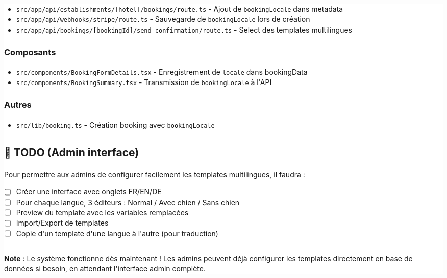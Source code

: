 - `src/app/api/establishments/[hotel]/bookings/route.ts` - Ajout de `bookingLocale` dans metadata
- `src/app/api/webhooks/stripe/route.ts` - Sauvegarde de `bookingLocale` lors de création
- `src/app/api/bookings/[bookingId]/send-confirmation/route.ts` - Select des templates multilingues

### Composants

- `src/components/BookingFormDetails.tsx` - Enregistrement de `locale` dans bookingData
- `src/components/BookingSummary.tsx` - Transmission de `bookingLocale` à l'API

### Autres

- `src/lib/booking.ts` - Création booking avec `bookingLocale`

## 🚧 TODO (Admin interface)

Pour permettre aux admins de configurer facilement les templates multilingues, il faudra :

- [ ] Créer une interface avec onglets FR/EN/DE
- [ ] Pour chaque langue, 3 éditeurs : Normal / Avec chien / Sans chien
- [ ] Preview du template avec les variables remplacées
- [ ] Import/Export de templates
- [ ] Copie d'un template d'une langue à l'autre (pour traduction)

---

**Note** : Le système fonctionne dès maintenant ! Les admins peuvent déjà configurer les templates directement en base de données si besoin, en attendant l'interface admin complète.
